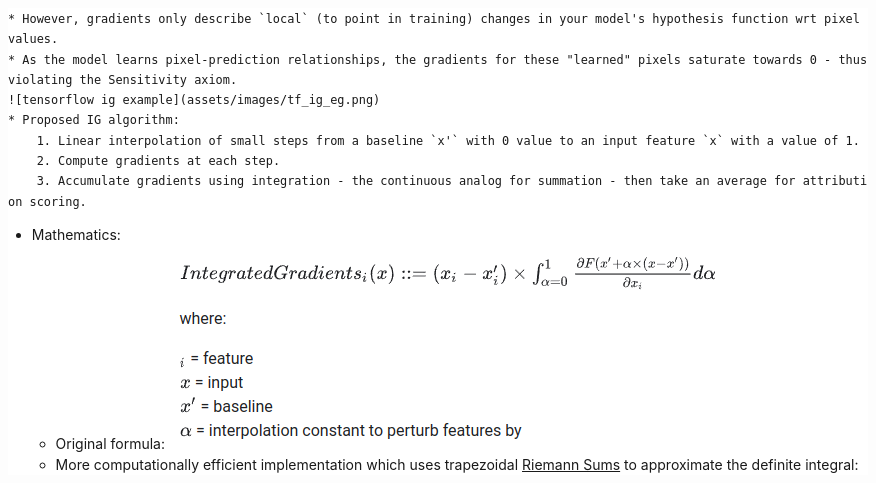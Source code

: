     * However, gradients only describe `local` (to point in training) changes in your model's hypothesis function wrt pixel values.
    * As the model learns pixel-prediction relationships, the gradients for these "learned" pixels saturate towards 0 - thus violating the Sensitivity axiom.
    ![tensorflow ig example](assets/images/tf_ig_eg.png)
    * Proposed IG algorithm:
        1. Linear interpolation of small steps from a baseline `x'` with 0 value to an input feature `x` with a value of 1.
        2. Compute gradients at each step.
        3. Accumulate gradients using integration - the continuous analog for summation - then take an average for attribution scoring.
* Mathematics:
    * Original formula:
    ![original IG](assets/images/ig_og.png)
    * More computationally efficient implementation which uses trapezoidal [Riemann Sums](https://en.wikipedia.org/wiki/Riemann_sum) to approximate the definite integral: